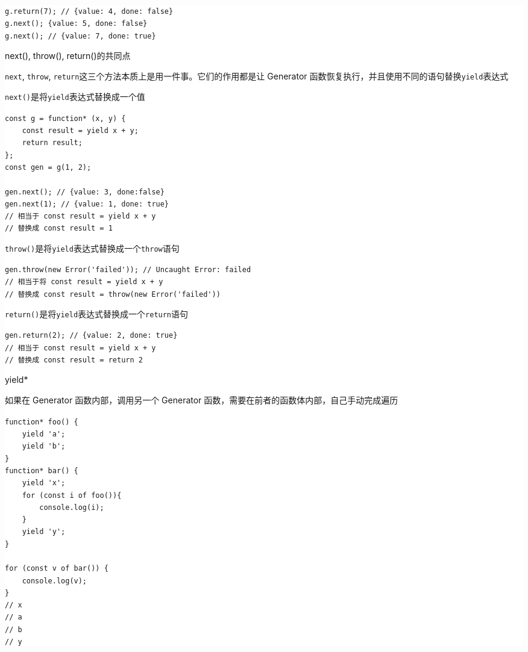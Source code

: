 ```纯文本
g.return(7); // {value: 4, done: false}
g.next(); {value: 5, done: false}
g.next(); // {value: 7, done: true}
```


next(), throw(), return()的共同点

`next`, `throw`, `return`这三个方法本质上是用一件事。它们的作用都是让 Generator 函数恢复执行，并且使用不同的语句替换`yield`表达式

`next()`是将`yield`表达式替换成一个值

```纯文本
const g = function* (x, y) {
	const result = yield x + y;
	return result;
};
const gen = g(1, 2);

gen.next(); // {value: 3, done:false}
gen.next(1); // {value: 1, done: true}
// 相当于 const result = yield x + y
// 替换成 const result = 1
```


`throw()`是将`yield`表达式替换成一个`throw`语句

```纯文本
gen.throw(new Error('failed')); // Uncaught Error: failed
// 相当于将 const result = yield x + y
// 替换成 const result = throw(new Error('failed'))
```


`return()`是将`yield`表达式替换成一个`return`语句

```纯文本
gen.return(2); // {value: 2, done: true}
// 相当于 const result = yield x + y
// 替换成 const result = return 2
```


yield*

如果在 Generator 函数内部，调用另一个 Generator 函数，需要在前者的函数体内部，自己手动完成遍历

```纯文本
function* foo() {
	yield 'a';
	yield 'b';
}
function* bar() {
	yield 'x';
	for (const i of foo()){
		console.log(i);
	}
	yield 'y';
}

for (const v of bar()) {
	console.log(v);
}
// x
// a
// b
// y
```
